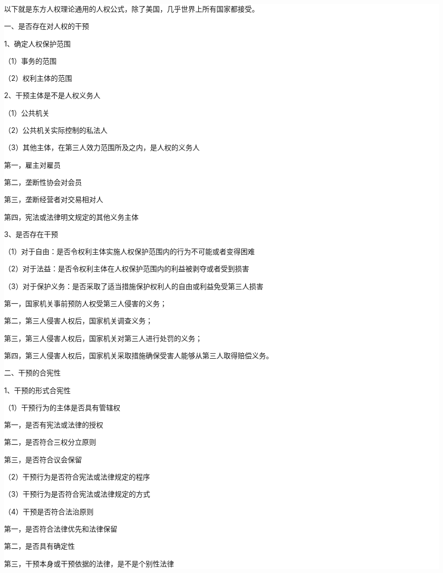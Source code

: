   
以下就是东方人权理论通用的人权公式，除了美国，几乎世界上所有国家都接受。  
  
一、是否存在对人权的干预  
  
1、确定人权保护范围  
  
（1）事务的范围  
  
（2）权利主体的范围  
  
2、干预主体是不是人权义务人  
  
（1）公共机关  
  
（2）公共机关实际控制的私法人  
  
（3）其他主体，在第三人效力范围所及之内，是人权的义务人  
  
第一，雇主对雇员  
  
第二，垄断性协会对会员  
  
第三，垄断经营者对交易相对人  
  
第四，宪法或法律明文规定的其他义务主体  
  
3、是否存在干预  
  
（1）对于自由：是否令权利主体实施人权保护范围内的行为不可能或者变得困难  
  
（2）对于法益：是否令权利主体在人权保护范围内的利益被剥夺或者受到损害  
  
（3）对于保护义务：是否采取了适当措施保护权利人的自由或利益免受第三人损害  
  
第一，国家机关事前预防人权受第三人侵害的义务；  
  
第二，第三人侵害人权后，国家机关调查义务；  
  
第三，第三人侵害人权后，国家机关对第三人进行处罚的义务；  
  
第四，第三人侵害人权后，国家机关采取措施确保受害人能够从第三人取得赔偿义务。  
  
二、干预的合宪性  
  
1、干预的形式合宪性  
  
（1）干预行为的主体是否具有管辖权  
  
第一，是否有宪法或法律的授权  
  
第二，是否符合三权分立原则  
  
第三，是否符合议会保留  
  
（2）干预行为是否符合宪法或法律规定的程序  
  
（3）干预行为是否符合宪法或法律规定的方式  
  
（4）干预是否符合法治原则  
  
第一，是否符合法律优先和法律保留  
  
第二，是否具有确定性  
  
第三，干预本身或干预依据的法律，是不是个别性法律  
  